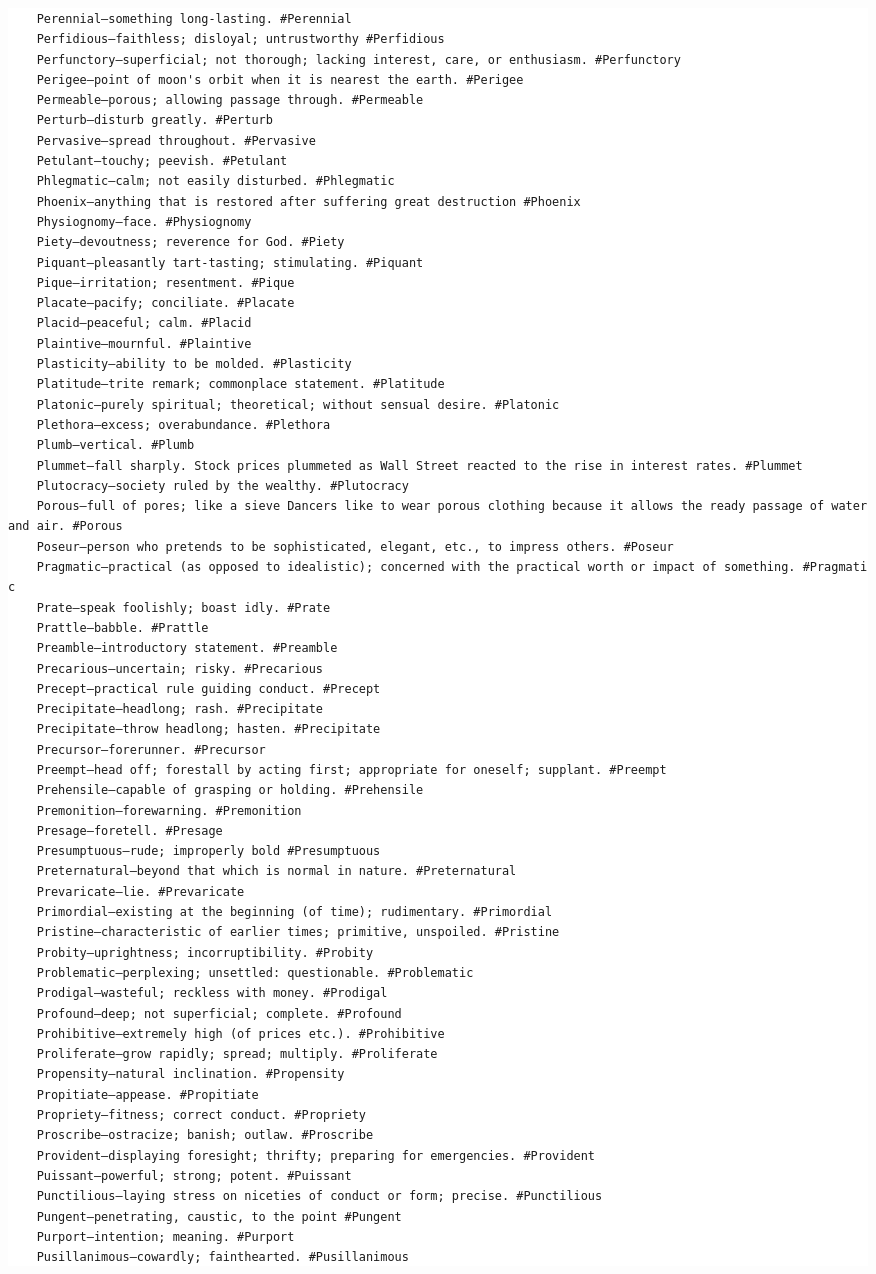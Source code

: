        Perennial―something long-lasting. #Perennial
        Perfidious―faithless; disloyal; untrustworthy #Perfidious
        Perfunctory―superficial; not thorough; lacking interest, care, or enthusiasm. #Perfunctory
        Perigee―point of moon's orbit when it is nearest the earth. #Perigee
        Permeable―porous; allowing passage through. #Permeable
        Perturb―disturb greatly. #Perturb
        Pervasive―spread throughout. #Pervasive
        Petulant―touchy; peevish. #Petulant
        Phlegmatic―calm; not easily disturbed. #Phlegmatic
        Phoenix―anything that is restored after suffering great destruction #Phoenix
        Physiognomy―face. #Physiognomy
        Piety―devoutness; reverence for God. #Piety
        Piquant―pleasantly tart-tasting; stimulating. #Piquant
        Pique―irritation; resentment. #Pique
        Placate―pacify; conciliate. #Placate
        Placid―peaceful; calm. #Placid
        Plaintive―mournful. #Plaintive
        Plasticity―ability to be molded. #Plasticity
        Platitude―trite remark; commonplace statement. #Platitude
        Platonic―purely spiritual; theoretical; without sensual desire. #Platonic
        Plethora―excess; overabundance. #Plethora
        Plumb―vertical. #Plumb
        Plummet―fall sharply. Stock prices plummeted as Wall Street reacted to the rise in interest rates. #Plummet
        Plutocracy―society ruled by the wealthy. #Plutocracy
        Porous―full of pores; like a sieve Dancers like to wear porous clothing because it allows the ready passage of water and air. #Porous
        Poseur―person who pretends to be sophisticated, elegant, etc., to impress others. #Poseur
        Pragmatic―practical (as opposed to idealistic); concerned with the practical worth or impact of something. #Pragmatic
        Prate―speak foolishly; boast idly. #Prate
        Prattle―babble. #Prattle
        Preamble―introductory statement. #Preamble
        Precarious―uncertain; risky. #Precarious
        Precept―practical rule guiding conduct. #Precept
        Precipitate―headlong; rash. #Precipitate
        Precipitate―throw headlong; hasten. #Precipitate
        Precursor―forerunner. #Precursor
        Preempt―head off; forestall by acting first; appropriate for oneself; supplant. #Preempt
        Prehensile―capable of grasping or holding. #Prehensile
        Premonition―forewarning. #Premonition
        Presage―foretell. #Presage
        Presumptuous―rude; improperly bold #Presumptuous
        Preternatural―beyond that which is normal in nature. #Preternatural
        Prevaricate―lie. #Prevaricate
        Primordial―existing at the beginning (of time); rudimentary. #Primordial
        Pristine―characteristic of earlier times; primitive, unspoiled. #Pristine
        Probity―uprightness; incorruptibility. #Probity
        Problematic―perplexing; unsettled: questionable. #Problematic
        Prodigal―wasteful; reckless with money. #Prodigal
        Profound―deep; not superficial; complete. #Profound
        Prohibitive―extremely high (of prices etc.). #Prohibitive
        Proliferate―grow rapidly; spread; multiply. #Proliferate
        Propensity―natural inclination. #Propensity
        Propitiate―appease. #Propitiate
        Propriety―fitness; correct conduct. #Propriety
        Proscribe―ostracize; banish; outlaw. #Proscribe
        Provident―displaying foresight; thrifty; preparing for emergencies. #Provident
        Puissant―powerful; strong; potent. #Puissant
        Punctilious―laying stress on niceties of conduct or form; precise. #Punctilious
        Pungent―penetrating, caustic, to the point #Pungent
        Purport―intention; meaning. #Purport
        Pusillanimous―cowardly; fainthearted. #Pusillanimous
